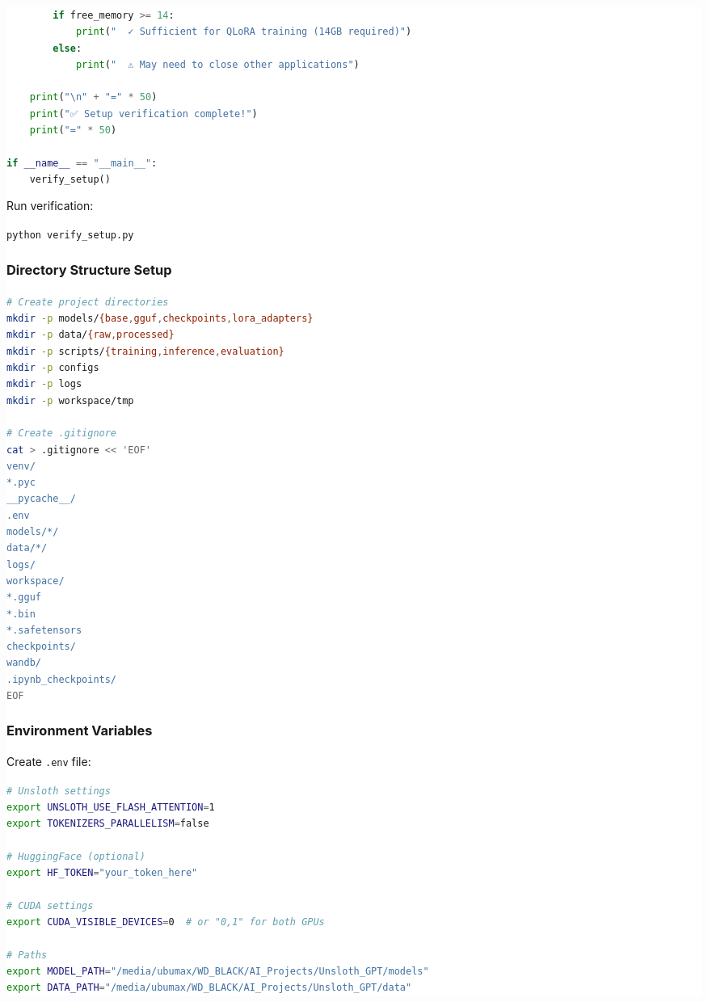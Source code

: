 ```python
        if free_memory >= 14:
            print("  ✓ Sufficient for QLoRA training (14GB required)")
        else:
            print("  ⚠ May need to close other applications")

    print("\n" + "=" * 50)
    print("✅ Setup verification complete!")
    print("=" * 50)

if __name__ == "__main__":
    verify_setup()
```

Run verification:
```bash
python verify_setup.py
```

### Directory Structure Setup

```bash
# Create project directories
mkdir -p models/{base,gguf,checkpoints,lora_adapters}
mkdir -p data/{raw,processed}
mkdir -p scripts/{training,inference,evaluation}
mkdir -p configs
mkdir -p logs
mkdir -p workspace/tmp

# Create .gitignore
cat > .gitignore << 'EOF'
venv/
*.pyc
__pycache__/
.env
models/*/
data/*/
logs/
workspace/
*.gguf
*.bin
*.safetensors
checkpoints/
wandb/
.ipynb_checkpoints/
EOF
```

### Environment Variables

Create `.env` file:
```bash
# Unsloth settings
export UNSLOTH_USE_FLASH_ATTENTION=1
export TOKENIZERS_PARALLELISM=false

# HuggingFace (optional)
export HF_TOKEN="your_token_here"

# CUDA settings
export CUDA_VISIBLE_DEVICES=0  # or "0,1" for both GPUs

# Paths
export MODEL_PATH="/media/ubumax/WD_BLACK/AI_Projects/Unsloth_GPT/models"
export DATA_PATH="/media/ubumax/WD_BLACK/AI_Projects/Unsloth_GPT/data"
```